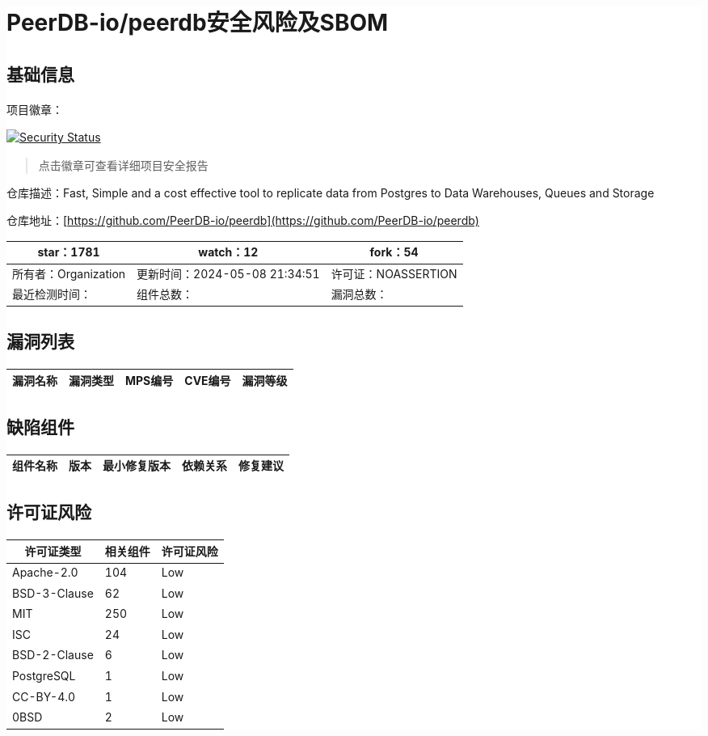 # PeerDB-io/peerdb安全风险及SBOM

## 基础信息

项目徽章：

[![Security Status](https://www.murphysec.com/platform3/v31/badge/1788273027703001088.svg)](https://www.murphysec.com/console/report/1788273027510063104/1788273027703001088)

> 点击徽章可查看详细项目安全报告

仓库描述：Fast, Simple and a cost effective tool to replicate data from Postgres to Data Warehouses, Queues and Storage

仓库地址：[https://github.com/PeerDB-io/peerdb](https://github.com/PeerDB-io/peerdb)

| star：1781 | watch：12 | fork：54 |
| ----------- | -------------- | ------------ |
| 所有者：Organization | 更新时间：2024-05-08 21:34:51 | 许可证：NOASSERTION |
| 最近检测时间： | 组件总数： | 漏洞总数： |




## 漏洞列表

| 漏洞名称 | 漏洞类型 | MPS编号 | CVE编号 | 漏洞等级 |
| ------- | ------ | ------- | ------ | ----- |





## 缺陷组件

| 组件名称 | 版本 | 最小修复版本 | 依赖关系 | 修复建议 |
| -------- | ---- | ------------ | -------- | -------- |





## 许可证风险

| 许可证类型 | 相关组件 | 许可证风险 |
| ---------- | -------- | ---------- |
|Apache-2.0|104|Low|
|BSD-3-Clause|62|Low|
|MIT|250|Low|
|ISC|24|Low|
|BSD-2-Clause|6|Low|
|PostgreSQL|1|Low|
|CC-BY-4.0|1|Low|
|0BSD|2|Low|
